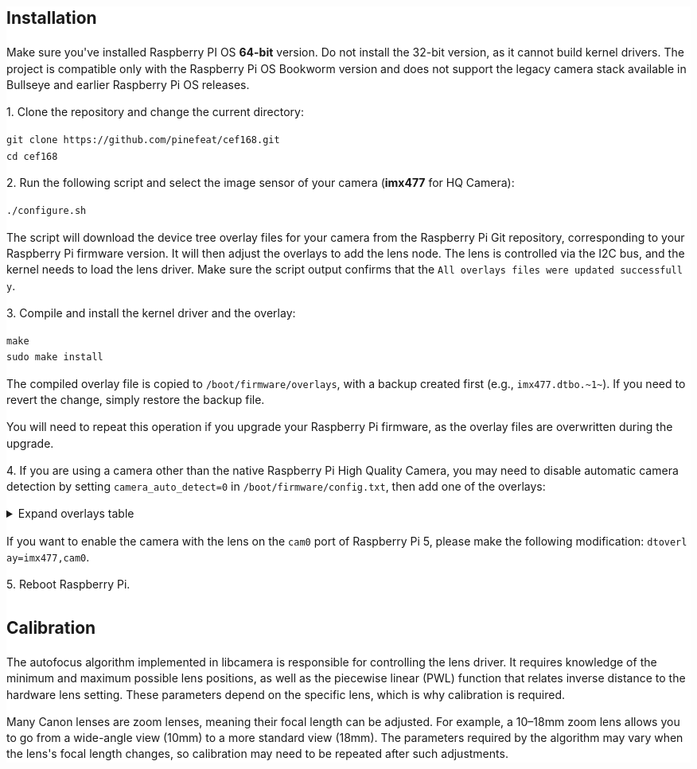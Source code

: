 ## Installation

Make sure you've installed Raspberry PI OS **64-bit** version. Do not install the 32-bit version, as it cannot build kernel drivers. The project is compatible only with the Raspberry Pi OS Bookworm version and does not support the legacy camera stack available in Bullseye and earlier Raspberry Pi OS releases.

1\. Clone the repository and change the current directory:

```shell
git clone https://github.com/pinefeat/cef168.git
cd cef168
```

2\. Run the following script and select the image sensor of your camera (**imx477** for HQ Camera):

```shell
./configure.sh
```

The script will download the device tree overlay files for your camera from the Raspberry Pi Git repository, corresponding to your Raspberry Pi firmware version. It will then adjust the overlays to add the lens node. The lens is controlled via the I2C bus, and the kernel needs to load the lens driver. Make sure the script output confirms that the `All overlays files were updated successfully`.

3\. Compile and install the kernel driver and the overlay:

```shell
make
sudo make install
```

The compiled overlay file is copied to `/boot/firmware/overlays`, with a backup created first (e.g., `imx477.dtbo.~1~`). If you need to revert the change, simply restore the backup file.

You will need to repeat this operation if you upgrade your Raspberry Pi firmware, as the overlay files are overwritten during the upgrade.

4\. If you are using a camera other than the native Raspberry Pi High Quality Camera, you may need to disable automatic camera detection by setting `camera_auto_detect=0` in `/boot/firmware/config.txt`, then add one of the overlays:

<details><summary>Expand overlays table</summary></details>

If you want to enable the camera with the lens on the `cam0` port of Raspberry Pi 5, please make the following modification: `dtoverlay=imx477,cam0`.

5\. Reboot Raspberry Pi.

## Calibration

The autofocus algorithm implemented in libcamera is responsible for controlling the lens driver. It requires knowledge of the minimum and maximum possible lens positions, as well as the piecewise linear (PWL) function that relates inverse distance to the hardware lens setting. These parameters depend on the specific lens, which is why calibration is required.

Many Canon lenses are zoom lenses, meaning their focal length can be adjusted. For example, a 10–18mm zoom lens allows you to go from a wide-angle view (10mm) to a more standard view (18mm). The parameters required by the algorithm may vary when the lens's focal length changes, so calibration may need to be repeated after such adjustments.
